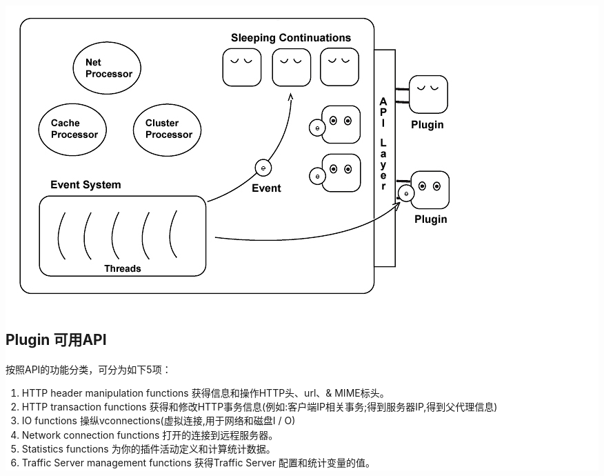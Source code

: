 ![](cpp_api_image/Asynchronous_Event_Model.jpg) 


## Plugin 可用API 
按照API的功能分类，可分为如下5项：

1. HTTP header manipulation functions
	获得信息和操作HTTP头、url、& MIME标头。
2. HTTP transaction functions
	获得和修改HTTP事务信息(例如:客户端IP相关事务;得到服务器IP,得到父代理信息)
3. IO functions
	操纵vconnections(虚拟连接,用于网络和磁盘I / O)
3. Network connection functions
	打开的连接到远程服务器。
4. Statistics functions
	为你的插件活动定义和计算统计数据。
5. Traffic Server management functions
	获得Traffic Server 配置和统计变量的值。








